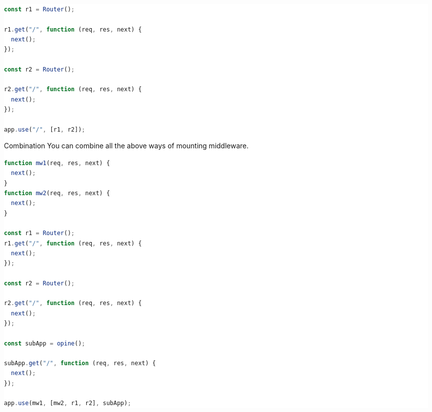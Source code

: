 ```ts
const r1 = Router();

r1.get("/", function (req, res, next) {
  next();
});

const r2 = Router();

r2.get("/", function (req, res, next) {
  next();
});

app.use("/", [r1, r2]);
```

</td>
    </tr>
    <tr>
      <td>Combination</td>
      <td>
        You can combine all the above ways of mounting middleware.

```ts
function mw1(req, res, next) {
  next();
}
function mw2(req, res, next) {
  next();
}

const r1 = Router();
r1.get("/", function (req, res, next) {
  next();
});

const r2 = Router();

r2.get("/", function (req, res, next) {
  next();
});

const subApp = opine();

subApp.get("/", function (req, res, next) {
  next();
});

app.use(mw1, [mw2, r1, r2], subApp);
```

</td>
</tr>

</tbody>
</table>
